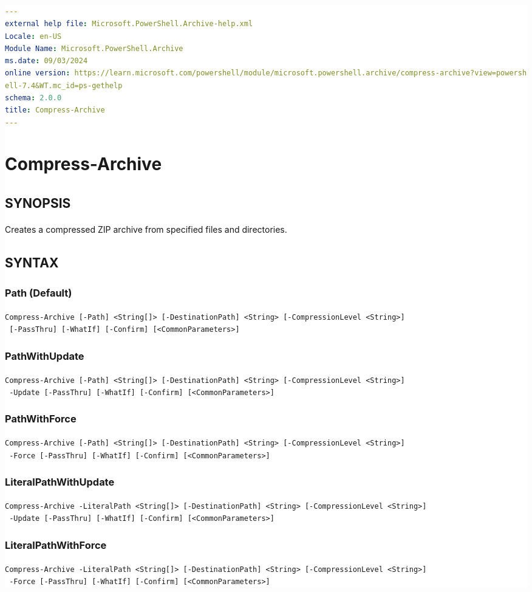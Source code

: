 ```yaml
---
external help file: Microsoft.PowerShell.Archive-help.xml
Locale: en-US
Module Name: Microsoft.PowerShell.Archive
ms.date: 09/03/2024
online version: https://learn.microsoft.com/powershell/module/microsoft.powershell.archive/compress-archive?view=powershell-7.4&WT.mc_id=ps-gethelp
schema: 2.0.0
title: Compress-Archive
---
```


# Compress-Archive

## SYNOPSIS
Creates a compressed ZIP archive from specified files and directories.

## SYNTAX

### Path (Default)

```
Compress-Archive [-Path] <String[]> [-DestinationPath] <String> [-CompressionLevel <String>]
 [-PassThru] [-WhatIf] [-Confirm] [<CommonParameters>]
```

### PathWithUpdate

```
Compress-Archive [-Path] <String[]> [-DestinationPath] <String> [-CompressionLevel <String>]
 -Update [-PassThru] [-WhatIf] [-Confirm] [<CommonParameters>]
```

### PathWithForce

```
Compress-Archive [-Path] <String[]> [-DestinationPath] <String> [-CompressionLevel <String>]
 -Force [-PassThru] [-WhatIf] [-Confirm] [<CommonParameters>]
```

### LiteralPathWithUpdate

```
Compress-Archive -LiteralPath <String[]> [-DestinationPath] <String> [-CompressionLevel <String>]
 -Update [-PassThru] [-WhatIf] [-Confirm] [<CommonParameters>]
```

### LiteralPathWithForce

```
Compress-Archive -LiteralPath <String[]> [-DestinationPath] <String> [-CompressionLevel <String>]
 -Force [-PassThru] [-WhatIf] [-Confirm] [<CommonParameters>]
```
